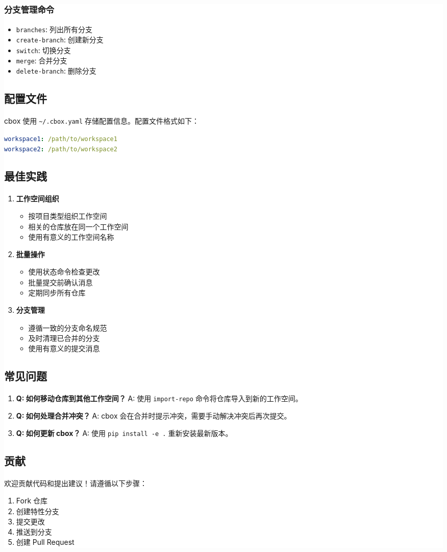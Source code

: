 ### 分支管理命令

- `branches`: 列出所有分支
- `create-branch`: 创建新分支
- `switch`: 切换分支
- `merge`: 合并分支
- `delete-branch`: 删除分支

## 配置文件

cbox 使用 `~/.cbox.yaml` 存储配置信息。配置文件格式如下：

```yaml
workspace1: /path/to/workspace1
workspace2: /path/to/workspace2
```

## 最佳实践

1. **工作空间组织**
   - 按项目类型组织工作空间
   - 相关的仓库放在同一个工作空间
   - 使用有意义的工作空间名称

2. **批量操作**
   - 使用状态命令检查更改
   - 批量提交前确认消息
   - 定期同步所有仓库

3. **分支管理**
   - 遵循一致的分支命名规范
   - 及时清理已合并的分支
   - 使用有意义的提交消息

## 常见问题

1. **Q: 如何移动仓库到其他工作空间？**
   A: 使用 `import-repo` 命令将仓库导入到新的工作空间。

2. **Q: 如何处理合并冲突？**
   A: cbox 会在合并时提示冲突，需要手动解决冲突后再次提交。

3. **Q: 如何更新 cbox？**
   A: 使用 `pip install -e .` 重新安装最新版本。

## 贡献

欢迎贡献代码和提出建议！请遵循以下步骤：

1. Fork 仓库
2. 创建特性分支
3. 提交更改
4. 推送到分支
5. 创建 Pull Request
